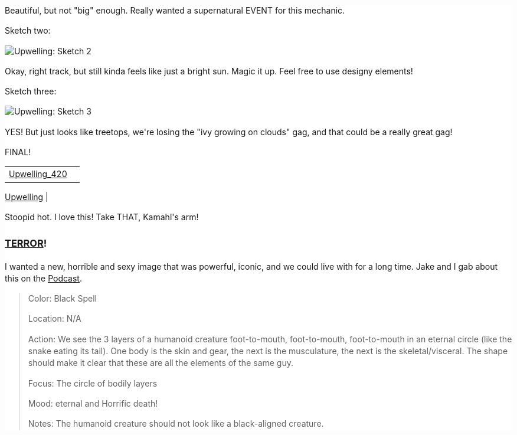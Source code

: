 
Beautiful, but not "big" enough. Really wanted a supernatural EVENT for this mechanic.


Sketch two:


![Upwelling: Sketch 2](https://media.wizards.com/legacy/magic/images/mtgcom/fcpics/features/416_upwelling_sk2.jpg)


Okay, right track, but still kinda feels like just a bright sun. Magic it up. Feel free to use designy elements!


Sketch three:


![Upwelling: Sketch 3](https://media.wizards.com/legacy/magic/images/mtgcom/fcpics/features/416_upwelling_sk3.jpg)


YES! But just looks like treetops, we're losing the "ivy growing on clouds" gag, and that could be a really great gag!


FINAL!




|  |  |
| --- | --- |
| [Upwelling_420](http://gatherer.wizards.com/Pages/Card/Details.aspx?name=Upwelling) | 
[Upwelling](http://gatherer.wizards.com/Pages/Card/Details.aspx?name=Upwelling)
 |

Stoopid hot. I love this! Take THAT, Kamahl's arm!


### **[TERROR](http://gatherer.wizards.com/Pages/Card/Details.aspx?name=TERROR)!**


I wanted a new, horrible and sexy image that was powerful, iconic, and we could live with for a long time. Jake and I gab about this on the [Podcast](http://archive.wizards.com/Magic/Magazine/Article.aspx?x=mtgcom/podcast/20).



> 
> Color: Black Spell  
> 
> Location: N/A  
> 
> Action: We see the 3 layers of a humanoid creature foot-to-mouth, foot-to-mouth, foot-to-mouth in an eternal circle (like the snake eating its tail). One body is the skin and gear, the next is the musculature, the next is the skeletal/visceral. The shape should make it clear that these are all the elements of the same guy.  
> 
> Focus: The circle of bodily layers  
> 
> Mood: eternal and Horrific death!  
> 
> Notes: The humanoid creature should not look like a black-aligned creature.
> 
> 
> 
